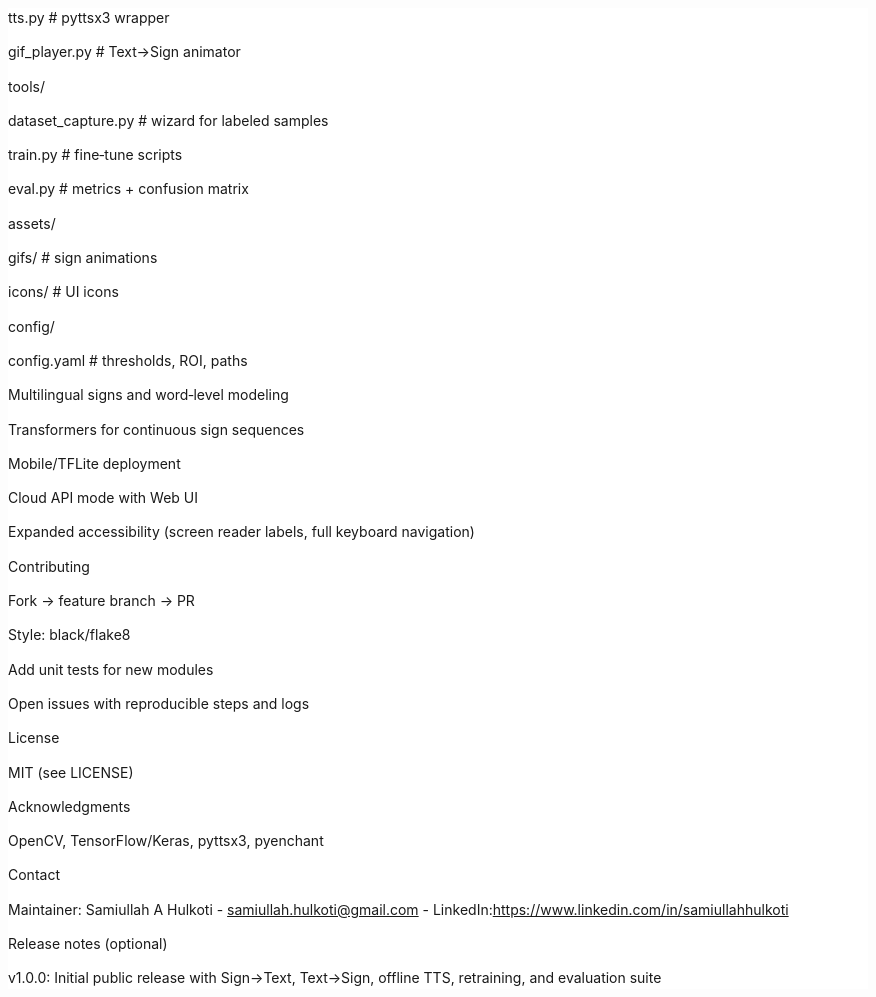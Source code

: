 tts.py # pyttsx3 wrapper

gif_player.py # Text→Sign animator

tools/

dataset_capture.py # wizard for labeled samples

train.py # fine‑tune scripts

eval.py # metrics + confusion matrix

assets/

gifs/ # sign animations

icons/ # UI icons

config/

config.yaml # thresholds, ROI, paths

<versioned models>

Multilingual signs and word‑level modeling

Transformers for continuous sign sequences

Mobile/TFLite deployment

Cloud API mode with Web UI

Expanded accessibility (screen reader labels, full keyboard navigation)

Contributing

Fork → feature branch → PR

Style: black/flake8

Add unit tests for new modules

Open issues with reproducible steps and logs

License

MIT (see LICENSE)

Acknowledgments

OpenCV, TensorFlow/Keras, pyttsx3, pyenchant

Contact

Maintainer: Samiullah A Hulkoti - samiullah.hulkoti@gmail.com - LinkedIn:https://www.linkedin.com/in/samiullahhulkoti


Release notes (optional)

v1.0.0: Initial public release with Sign→Text, Text→Sign, offline TTS, retraining, and evaluation suite
